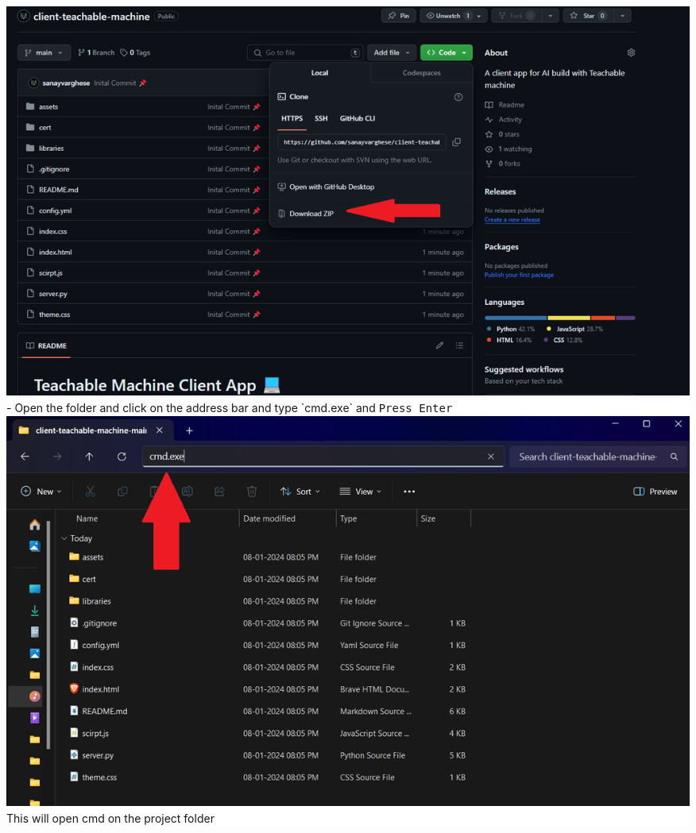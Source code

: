   <img src="./assets/github.png" width="100%" />
- Open the folder and click on the address bar and type `cmd.exe` and <kbd>Press Enter</kbd>
  <img src="./assets/explorer.png" width="100%" />
  This will open cmd on the project folder
